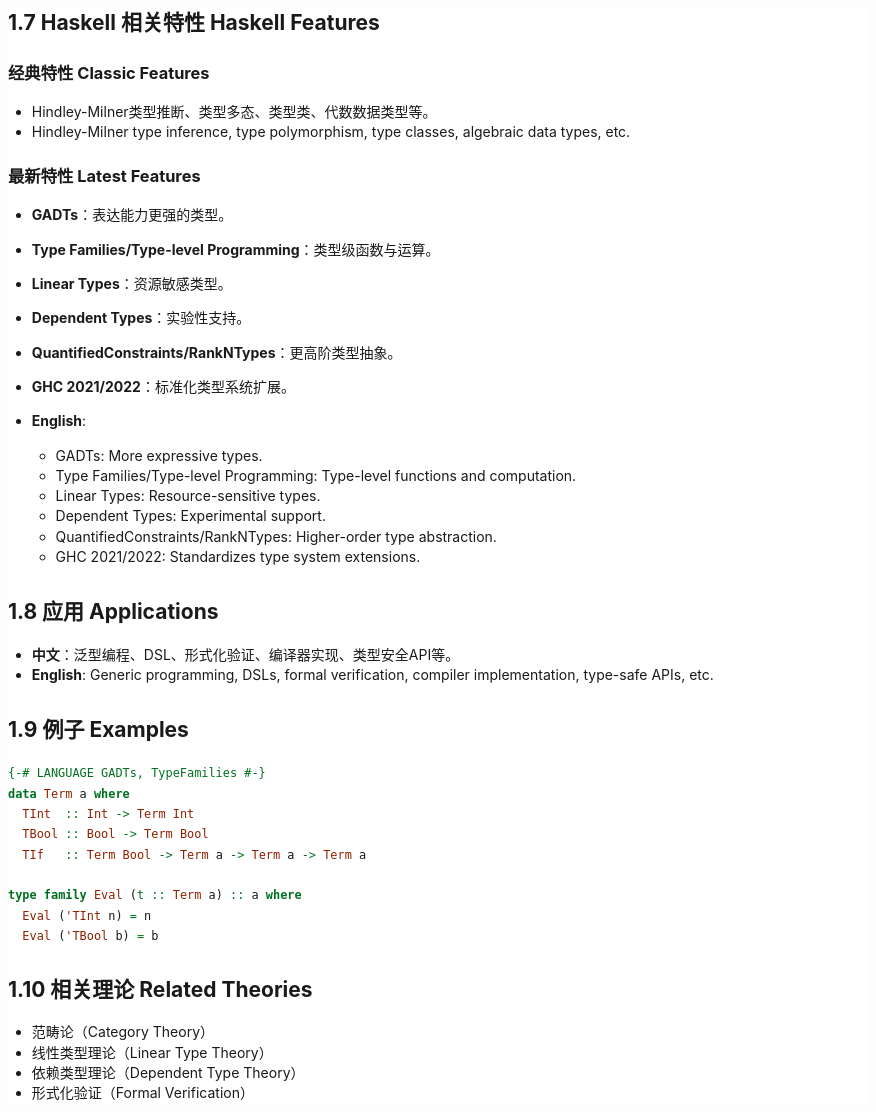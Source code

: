 ## 1.7 Haskell 相关特性 Haskell Features

### 经典特性 Classic Features

- Hindley-Milner类型推断、类型多态、类型类、代数数据类型等。
- Hindley-Milner type inference, type polymorphism, type classes, algebraic data types, etc.

### 最新特性 Latest Features

- **GADTs**：表达能力更强的类型。
- **Type Families/Type-level Programming**：类型级函数与运算。
- **Linear Types**：资源敏感类型。
- **Dependent Types**：实验性支持。
- **QuantifiedConstraints/RankNTypes**：更高阶类型抽象。
- **GHC 2021/2022**：标准化类型系统扩展。

- **English**:
  - GADTs: More expressive types.
  - Type Families/Type-level Programming: Type-level functions and computation.
  - Linear Types: Resource-sensitive types.
  - Dependent Types: Experimental support.
  - QuantifiedConstraints/RankNTypes: Higher-order type abstraction.
  - GHC 2021/2022: Standardizes type system extensions.

## 1.8 应用 Applications

- **中文**：泛型编程、DSL、形式化验证、编译器实现、类型安全API等。
- **English**: Generic programming, DSLs, formal verification, compiler implementation, type-safe APIs, etc.

## 1.9 例子 Examples

```haskell
{-# LANGUAGE GADTs, TypeFamilies #-}
data Term a where
  TInt  :: Int -> Term Int
  TBool :: Bool -> Term Bool
  TIf   :: Term Bool -> Term a -> Term a -> Term a

type family Eval (t :: Term a) :: a where
  Eval ('TInt n) = n
  Eval ('TBool b) = b
```

## 1.10 相关理论 Related Theories

- 范畴论（Category Theory）
- 线性类型理论（Linear Type Theory）
- 依赖类型理论（Dependent Type Theory）
- 形式化验证（Formal Verification）

